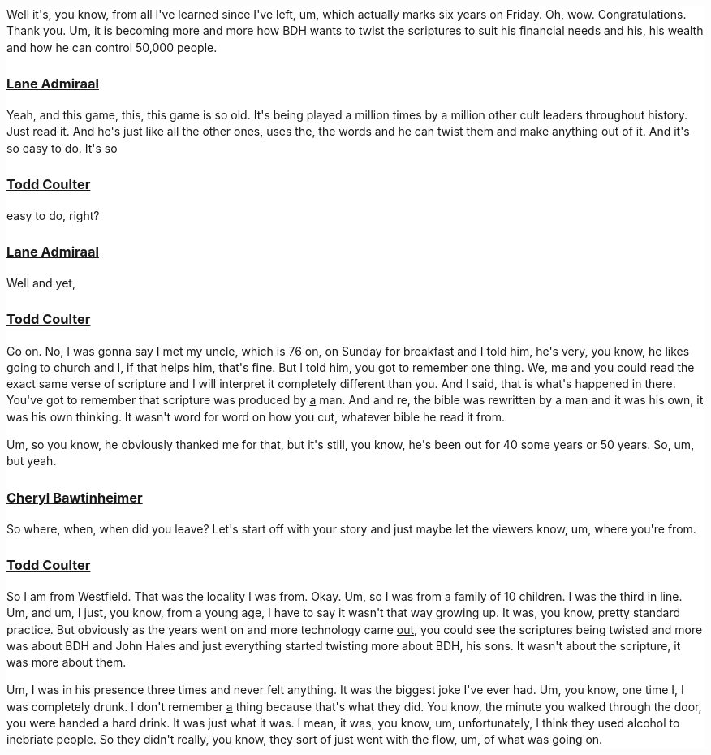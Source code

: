 Well it's, you know, from all I've learned since I've left, um, which actually marks six years on Friday. Oh, wow. Congratulations. Thank you. Um, it is becoming more and more how BDH wants to twist the scriptures to suit his financial needs and his, his wealth and how he can control 50,000 people.

### [**Lane Admiraal**](https://www.youtube.com/watch?v=r2UWP-ntXWs&t=525s)

Yeah, and this game, this, this game is so old. It's being played a million times by a million other cult leaders throughout history. Just read it. And he's just like all the other ones, uses the, the words and he can twist them and make anything out of it. And it's so easy to do. It's so

### [**Todd Coulter**](https://www.youtube.com/watch?v=r2UWP-ntXWs&t=547s)

easy to do, right?

### [**Lane Admiraal**](https://www.youtube.com/watch?v=r2UWP-ntXWs&t=548s)

Well and yet,

### [**Todd Coulter**](https://www.youtube.com/watch?v=r2UWP-ntXWs&t=549s)

Go on. No, I was gonna say I met my uncle, which is 76 on, on Sunday for breakfast and I told him, he's very, you know, he likes going to church and I, if that helps him, that's fine. But I told him, you got to remember one thing. We, me and you could read the exact same verse of scripture and I will interpret it completely different than you. And I said, that is what's happened in there. You've got to remember that scripture was produced by [a](https://www.youtube.com/watch?v=r2UWP-ntXWs&t=580s) man. And and re, the bible was rewritten by a man and it was his own, it was his own thinking. It wasn't word for word on how you cut, whatever bible he read it from.

Um, so you know, he obviously thanked me for that, but it's still, you know, he's been out for 40 some years or 50 years. So, um, but yeah.

### [**Cheryl Bawtinheimer**](https://www.youtube.com/watch?v=r2UWP-ntXWs&t=610s)

So where, when, when did you leave? Let's start off with your story and just maybe let the viewers know, um, where you're from.

### [**Todd Coulter**](https://www.youtube.com/watch?v=r2UWP-ntXWs&t=618s)

So I am from Westfield. That was the locality I was from. Okay. Um, so I was from a family of 10 children. I was the third in line. Um, and um, I just, you know, from a young age, I have to say it wasn't that way growing up. It was, you know, pretty standard practice. But obviously as the years went on and more technology came [out](https://www.youtube.com/watch?v=r2UWP-ntXWs&t=652s), you could see the scriptures being twisted and more was about BDH and John Hales and just everything started twisting more about BDH, his sons. It wasn't about the scripture, it was more about them. 

Um, I was in his presence three times and never felt anything. It was the biggest joke I've ever had. Um, you know, one time I, I was completely drunk. I don't remember [a](https://www.youtube.com/watch?v=r2UWP-ntXWs&t=683s) thing because that's what they did. You know, the minute you walked through the door, you were handed a hard drink. It was just what it was. I mean, it was, you know, um, unfortunately, I think they used alcohol to inebriate people. So they didn't really, you know, they sort of just went with the flow, um, of what was going on.
